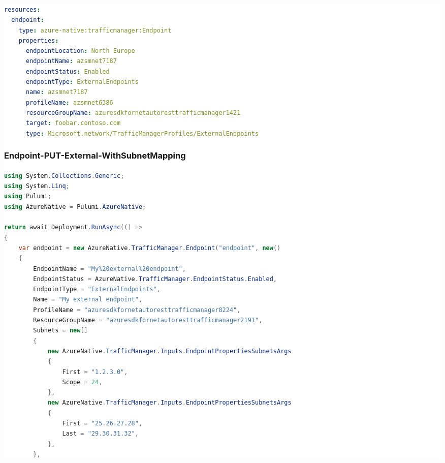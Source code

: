 ```python
```


</pulumi-choosable>
</div>


<div>
<pulumi-choosable type="language" values="yaml">


```yaml
resources:
  endpoint:
    type: azure-native:trafficmanager:Endpoint
    properties:
      endpointLocation: North Europe
      endpointName: azsmnet7187
      endpointStatus: Enabled
      endpointType: ExternalEndpoints
      name: azsmnet7187
      profileName: azsmnet6386
      resourceGroupName: azuresdkfornetautoresttrafficmanager1421
      target: foobar.contoso.com
      type: Microsoft.network/TrafficManagerProfiles/ExternalEndpoints

```


</pulumi-choosable>
</div>




### Endpoint-PUT-External-WithSubnetMapping


<div>
<pulumi-choosable type="language" values="csharp">

```csharp
using System.Collections.Generic;
using System.Linq;
using Pulumi;
using AzureNative = Pulumi.AzureNative;

return await Deployment.RunAsync(() => 
{
    var endpoint = new AzureNative.TrafficManager.Endpoint("endpoint", new()
    {
        EndpointName = "My%20external%20endpoint",
        EndpointStatus = AzureNative.TrafficManager.EndpointStatus.Enabled,
        EndpointType = "ExternalEndpoints",
        Name = "My external endpoint",
        ProfileName = "azuresdkfornetautoresttrafficmanager8224",
        ResourceGroupName = "azuresdkfornetautoresttrafficmanager2191",
        Subnets = new[]
        {
            new AzureNative.TrafficManager.Inputs.EndpointPropertiesSubnetsArgs
            {
                First = "1.2.3.0",
                Scope = 24,
            },
            new AzureNative.TrafficManager.Inputs.EndpointPropertiesSubnetsArgs
            {
                First = "25.26.27.28",
                Last = "29.30.31.32",
            },
        },
```